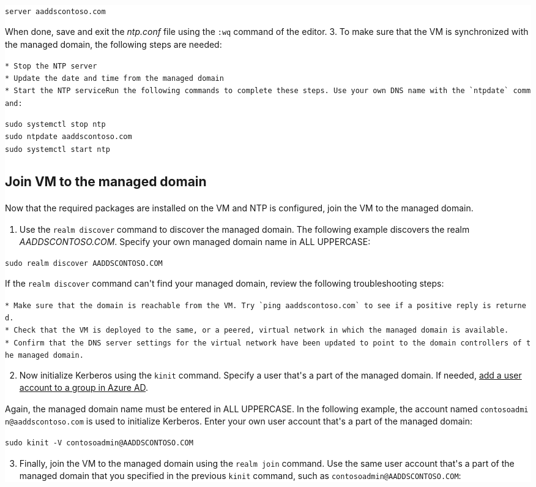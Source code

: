 ```
server aaddscontoso.com

```

When done, save and exit the *ntp.conf* file using the `:wq` command of the editor.
3. To make sure that the VM is synchronized with the managed domain, the following steps are needed:

	* Stop the NTP server
	* Update the date and time from the managed domain
	* Start the NTP serviceRun the following commands to complete these steps. Use your own DNS name with the `ntpdate` command:

```
sudo systemctl stop ntp
sudo ntpdate aaddscontoso.com
sudo systemctl start ntp

```

## Join VM to the managed domain

Now that the required packages are installed on the VM and NTP is configured, join the VM to the managed domain.

1. Use the `realm discover` command to discover the managed domain. The following example discovers the realm *AADDSCONTOSO.COM*. Specify your own managed domain name in ALL UPPERCASE:

```
sudo realm discover AADDSCONTOSO.COM

```

If the `realm discover` command can't find your managed domain, review the following troubleshooting steps:

	* Make sure that the domain is reachable from the VM. Try `ping aaddscontoso.com` to see if a positive reply is returned.
	* Check that the VM is deployed to the same, or a peered, virtual network in which the managed domain is available.
	* Confirm that the DNS server settings for the virtual network have been updated to point to the domain controllers of the managed domain.
2. Now initialize Kerberos using the `kinit` command. Specify a user that's a part of the managed domain. If needed, [add a user account to a group in Azure AD](../active-directory/fundamentals/active-directory-groups-members-azure-portal).

Again, the managed domain name must be entered in ALL UPPERCASE. In the following example, the account named `contosoadmin@aaddscontoso.com` is used to initialize Kerberos. Enter your own user account that's a part of the managed domain:

```
sudo kinit -V contosoadmin@AADDSCONTOSO.COM

```
3. Finally, join the VM to the managed domain using the `realm join` command. Use the same user account that's a part of the managed domain that you specified in the previous `kinit` command, such as `contosoadmin@AADDSCONTOSO.COM`:
